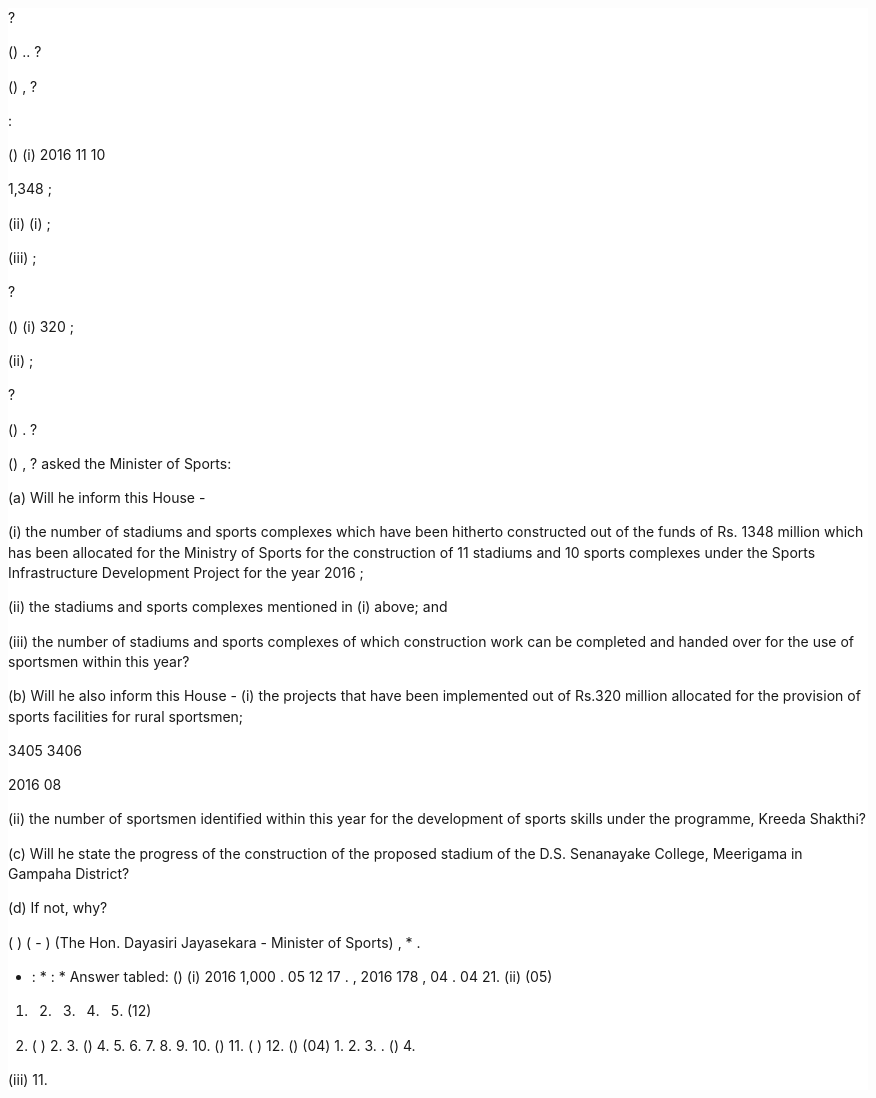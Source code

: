 ?

() .. ?

() , ?

:

() (i) 2016 11 10

1,348 ;

(ii) (i) ;

(iii) ;

?

() (i) 320 ;

(ii) ;

?

() . ?

() , ? asked the Minister of Sports:

(a) Will he inform this House -

(i) the number of stadiums and sports complexes which have been hitherto constructed out of the funds of Rs. 1348 million which has been allocated for the Ministry of Sports for the construction of 11 stadiums and 10 sports complexes under the Sports Infrastructure Development Project for the year 2016 ;

(ii) the stadiums and sports complexes mentioned in (i) above; and

(iii) the number of stadiums and sports complexes of which construction work can be completed and handed over for the use of sportsmen within this year?

(b) Will he also inform this House - (i) the projects that have been implemented out of Rs.320 million allocated for the provision of sports facilities for rural sportsmen;

3405 3406

2016 08

(ii) the number of sportsmen identified within this year for the development of sports skills under the programme, Kreeda Shakthi?

(c) Will he state the progress of the construction of the proposed stadium of the D.S. Senanayake College, Meerigama in Gampaha District?

(d) If not, why?

( ) ( - ) (The Hon. Dayasiri Jayasekara - Minister of Sports) , * .

* : * : * Answer tabled: () (i) 2016 1,000 . 05 12 17 . , 2016 178 , 04 . 04 21. (ii) (05)

1. 2. 3. 4. 5. (12)

1. ( ) 2. 3. () 4. 5. 6. 7. 8. 9. 10. () 11. ( ) 12. () (04) 1. 2. 3. . () 4.

(iii) 11.
